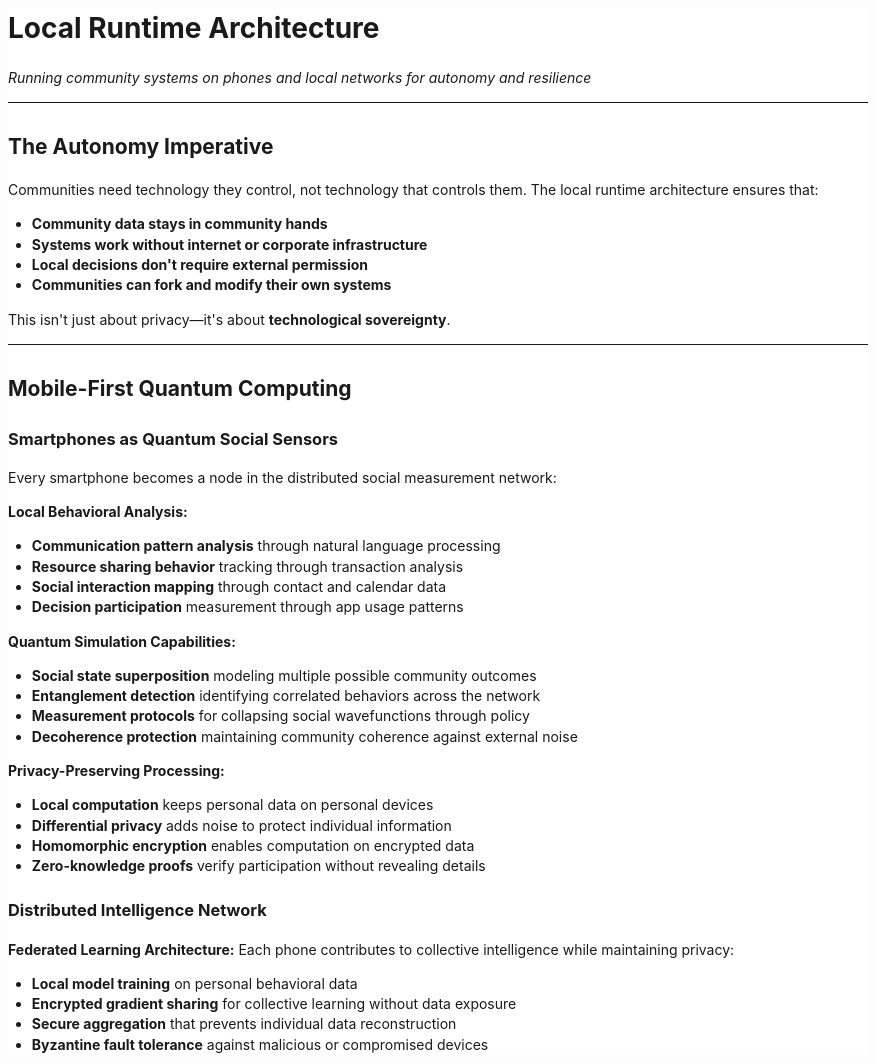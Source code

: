 # Local Runtime Architecture

*Running community systems on phones and local networks for autonomy and resilience*

---

## The Autonomy Imperative

Communities need technology they control, not technology that controls them. The local runtime architecture ensures that:
- **Community data stays in community hands**
- **Systems work without internet or corporate infrastructure**
- **Local decisions don't require external permission**
- **Communities can fork and modify their own systems**

This isn't just about privacy—it's about **technological sovereignty**.

---

## Mobile-First Quantum Computing

### Smartphones as Quantum Social Sensors

Every smartphone becomes a node in the distributed social measurement network:

**Local Behavioral Analysis:**
- **Communication pattern analysis** through natural language processing
- **Resource sharing behavior** tracking through transaction analysis
- **Social interaction mapping** through contact and calendar data
- **Decision participation** measurement through app usage patterns

**Quantum Simulation Capabilities:**
- **Social state superposition** modeling multiple possible community outcomes
- **Entanglement detection** identifying correlated behaviors across the network
- **Measurement protocols** for collapsing social wavefunctions through policy
- **Decoherence protection** maintaining community coherence against external noise

**Privacy-Preserving Processing:**
- **Local computation** keeps personal data on personal devices
- **Differential privacy** adds noise to protect individual information
- **Homomorphic encryption** enables computation on encrypted data
- **Zero-knowledge proofs** verify participation without revealing details

### Distributed Intelligence Network

**Federated Learning Architecture:**
Each phone contributes to collective intelligence while maintaining privacy:
- **Local model training** on personal behavioral data
- **Encrypted gradient sharing** for collective learning without data exposure
- **Secure aggregation** that prevents individual data reconstruction
- **Byzantine fault tolerance** against malicious or compromised devices
